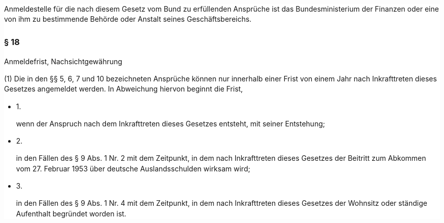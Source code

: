 <div>

<div class="jnhtml">

<div>

<div class="jurAbsatz">

Anmeldestelle für die nach diesem Gesetz vom Bund zu erfüllenden
Ansprüche ist das Bundesministerium der Finanzen oder eine von ihm zu
bestimmende Behörde oder Anstalt seines Geschäftsbereichs.

</div>

</div>

</div>

</div>

<span id="BJNR000790965BJNE002401301.html"></span>

### § 18  
Anmeldefrist, Nachsichtgewährung

<div>

<div class="jnhtml">

<div>

<div class="jurAbsatz">

(1) Die in den §§ 5, 6, 7 und 10 bezeichneten Ansprüche können nur
innerhalb einer Frist von einem Jahr nach Inkrafttreten dieses Gesetzes
angemeldet werden. In Abweichung hiervon beginnt die Frist,

  - 1\.
    
    <div style="">
    
    wenn der Anspruch nach dem Inkrafttreten dieses Gesetzes entsteht,
    mit seiner Entstehung;
    
    </div>

  - 2\.
    
    <div style="">
    
    in den Fällen des § 9 Abs. 1 Nr. 2 mit dem Zeitpunkt, in dem nach
    Inkrafttreten dieses Gesetzes der Beitritt zum Abkommen vom 27.
    Februar 1953 über deutsche Auslandsschulden wirksam wird;
    
    </div>

  - 3\.
    
    <div style="">
    
    in den Fällen des § 9 Abs. 1 Nr. 4 mit dem Zeitpunkt, in dem nach
    Inkrafttreten dieses Gesetzes der Wohnsitz oder ständige Aufenthalt
    begründet worden ist.
    